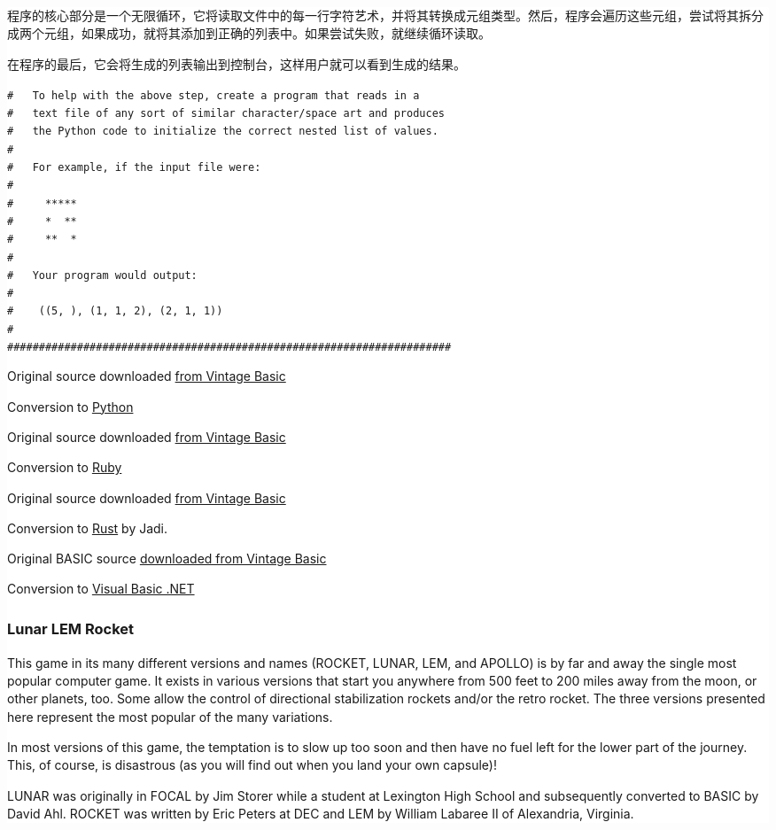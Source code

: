 程序的核心部分是一个无限循环，它将读取文件中的每一行字符艺术，并将其转换成元组类型。然后，程序会遍历这些元组，尝试将其拆分成两个元组，如果成功，就将其添加到正确的列表中。如果尝试失败，就继续循环读取。

在程序的最后，它会将生成的列表输出到控制台，这样用户就可以看到生成的结果。


```
#   To help with the above step, create a program that reads in a
#   text file of any sort of similar character/space art and produces
#   the Python code to initialize the correct nested list of values.
#
#   For example, if the input file were:
#
#     *****
#     *  **
#     **  *
#
#   Your program would output:
#
#    ((5, ), (1, 1, 2), (2, 1, 1))
#
######################################################################

```

Original source downloaded [from Vintage Basic](http://www.vintage-basic.net/games.html)

Conversion to [Python](https://www.python.org/about/)


Original source downloaded [from Vintage Basic](http://www.vintage-basic.net/games.html)

Conversion to [Ruby](https://www.ruby-lang.org/en/)


Original source downloaded [from Vintage Basic](http://www.vintage-basic.net/games.html)

Conversion to [Rust](https://www.rust-lang.org/) by Jadi.


Original BASIC source [downloaded from Vintage Basic](http://www.vintage-basic.net/games.html)

Conversion to [Visual Basic .NET](https://en.wikipedia.org/wiki/Visual_Basic_.NET)


### Lunar LEM Rocket

This game in its many different versions and names (ROCKET, LUNAR, LEM, and APOLLO) is by far and away the single most popular computer game. It exists in various versions that start you anywhere from 500 feet to 200 miles away from the moon, or other planets, too. Some allow the control of directional stabilization rockets and/or the retro rocket. The three versions presented here represent the most popular of the many variations.

In most versions of this game, the temptation is to slow up too soon and then have no fuel left for the lower part of the journey. This, of course, is disastrous (as you will find out when you land your own capsule)!

LUNAR was originally in FOCAL by Jim Storer while a student at Lexington High School and subsequently converted to BASIC by David Ahl. ROCKET was written by Eric Peters at DEC and LEM by William Labaree II of Alexandria, Virginia.
